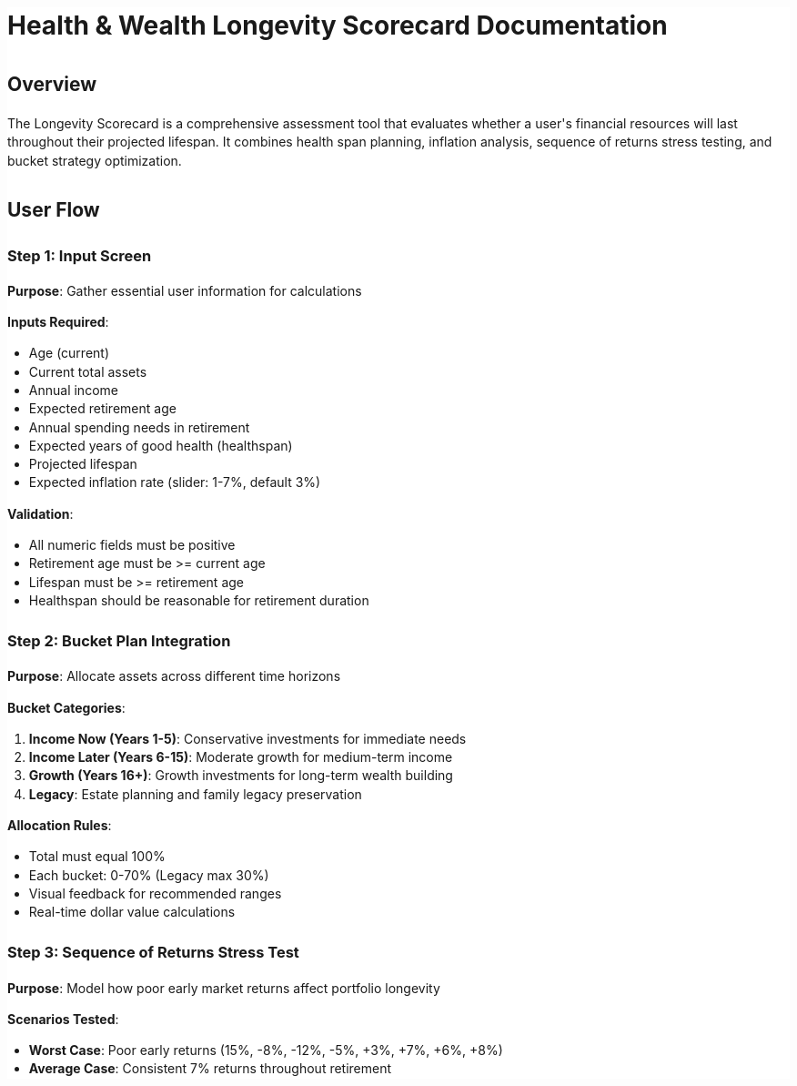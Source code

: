 # Health & Wealth Longevity Scorecard Documentation

## Overview
The Longevity Scorecard is a comprehensive assessment tool that evaluates whether a user's financial resources will last throughout their projected lifespan. It combines health span planning, inflation analysis, sequence of returns stress testing, and bucket strategy optimization.

## User Flow

### Step 1: Input Screen
**Purpose**: Gather essential user information for calculations

**Inputs Required**:
- Age (current)
- Current total assets
- Annual income
- Expected retirement age
- Annual spending needs in retirement
- Expected years of good health (healthspan)
- Projected lifespan
- Expected inflation rate (slider: 1-7%, default 3%)

**Validation**:
- All numeric fields must be positive
- Retirement age must be >= current age
- Lifespan must be >= retirement age
- Healthspan should be reasonable for retirement duration

### Step 2: Bucket Plan Integration
**Purpose**: Allocate assets across different time horizons

**Bucket Categories**:
1. **Income Now (Years 1-5)**: Conservative investments for immediate needs
2. **Income Later (Years 6-15)**: Moderate growth for medium-term income
3. **Growth (Years 16+)**: Growth investments for long-term wealth building
4. **Legacy**: Estate planning and family legacy preservation

**Allocation Rules**:
- Total must equal 100%
- Each bucket: 0-70% (Legacy max 30%)
- Visual feedback for recommended ranges
- Real-time dollar value calculations

### Step 3: Sequence of Returns Stress Test
**Purpose**: Model how poor early market returns affect portfolio longevity

**Scenarios Tested**:
- **Worst Case**: Poor early returns (15%, -8%, -12%, -5%, +3%, +7%, +6%, +8%)
- **Average Case**: Consistent 7% returns throughout retirement
